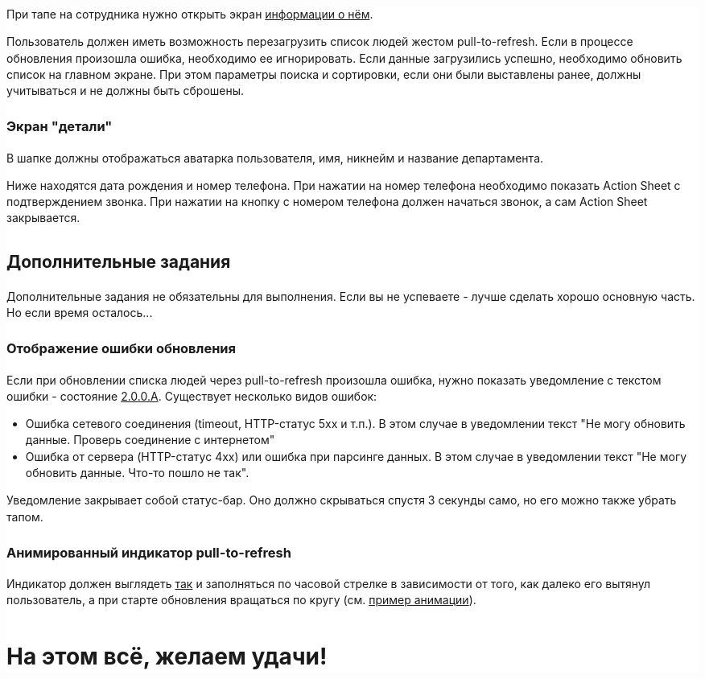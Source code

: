 При тапе на сотрудника нужно открыть экран [информации о нём](https://www.figma.com/file/GRRKONipVClULsfdCAuVs1/KODE-Trainee-Dev-%D0%9E%D1%81%D0%B5%D0%BD%D1%8C'21?type=design&node-id=11-32889&mode=design&t=JAyvUZt8ytTm8Smr-11).

Пользователь должен иметь возможность перезагрузить список людей жестом pull-to-refresh. Если в процессе обновления произошла ошибка, необходимо ее игнорировать. Если данные загрузились успешно, необходимо обновить список на главном экране. При этом параметры поиска и сортировки, если они были выставлены ранее, должны учитываться и не должны быть сброшены.

### Экран "детали"

В шапке должны отображаться аватарка пользователя, имя, никнейм и название департамента.

Ниже находятся дата рождения и номер телефона. При нажатии на номер телефона необходимо показать Action Sheet с подтверждением звонка. При нажатии на кнопку с номером телефона должен начаться звонок, а сам Action Sheet закрывается.

## Дополнительные задания

Дополнительные задания не обязательны для выполнения. Если вы не успеваете - лучше сделать хорошо основную часть. Но если время осталось...

### Отображение ошибки обновления

Если при обновлении списка людей через pull-to-refresh произошла ошибка, нужно показать уведомление с текстом ошибки - состояние [2.0.0.А](https://www.figma.com/file/GRRKONipVClULsfdCAuVs1/KODE-Trainee-Dev-%D0%9E%D1%81%D0%B5%D0%BD%D1%8C'21?type=design&node-id=1-280&mode=design&t=JAyvUZt8ytTm8Smr-11). Существует несколько видов ошибок:

- Ошибка сетевого соединения (timeout, HTTP-статус 5xx и т.п.). В этом случае в уведомлении текст "Не могу обновить данные. Проверь соединение с интернетом"
- Ошибка от сервера (HTTP-статус 4xx) или ошибка при парсинге данных. В этом случае в уведомлении текст "Не могу обновить данные. Что-то пошло не так".

Уведомление закрывает собой статус-бар. Оно должно скрываться спустя 3 секунды само, но его можно также убрать тапом.

### Анимированный индикатор pull-to-refresh

Индикатор должен выглядеть [так](https://www.figma.com/file/GRRKONipVClULsfdCAuVs1/KODE-Trainee-Dev-%D0%9E%D1%81%D0%B5%D0%BD%D1%8C'21?type=design&node-id=186-18362&mode=design&t=JAyvUZt8ytTm8Smr-11) и заполняться по часовой стрелке в зависимости от того, как далеко его вытянул пользователь, а при старте обновления вращаться по кругу (см. [пример анимации](https://material.angular.io/components/progress-spinner/overview)).


# На этом всё, желаем удачи!